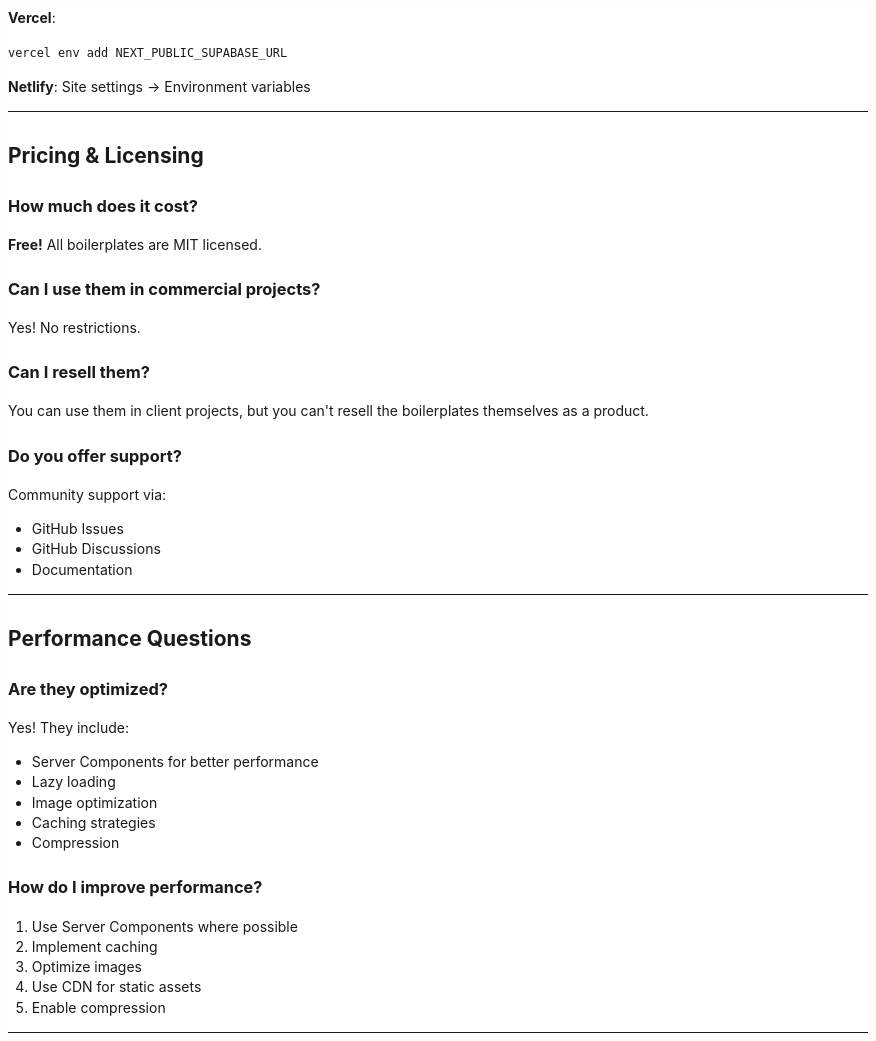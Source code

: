 **Vercel**:
```bash
vercel env add NEXT_PUBLIC_SUPABASE_URL
```

**Netlify**:
Site settings → Environment variables

---

## Pricing & Licensing

### How much does it cost?

**Free!** All boilerplates are MIT licensed.

### Can I use them in commercial projects?

Yes! No restrictions.

### Can I resell them?

You can use them in client projects, but you can't resell the boilerplates themselves as a product.

### Do you offer support?

Community support via:
- GitHub Issues
- GitHub Discussions
- Documentation

---

## Performance Questions

### Are they optimized?

Yes! They include:
- Server Components for better performance
- Lazy loading
- Image optimization
- Caching strategies
- Compression

### How do I improve performance?

1. Use Server Components where possible
2. Implement caching
3. Optimize images
4. Use CDN for static assets
5. Enable compression

---
